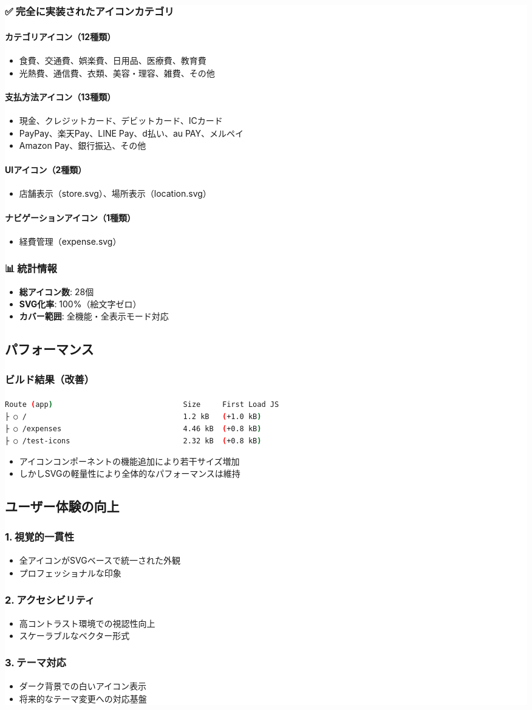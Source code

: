 ### ✅ 完全に実装されたアイコンカテゴリ

#### **カテゴリアイコン（12種類）**
- 食費、交通費、娯楽費、日用品、医療費、教育費
- 光熱費、通信費、衣類、美容・理容、雑費、その他

#### **支払方法アイコン（13種類）**
- 現金、クレジットカード、デビットカード、ICカード
- PayPay、楽天Pay、LINE Pay、d払い、au PAY、メルペイ
- Amazon Pay、銀行振込、その他

#### **UIアイコン（2種類）**
- 店舗表示（store.svg）、場所表示（location.svg）

#### **ナビゲーションアイコン（1種類）**
- 経費管理（expense.svg）

### 📊 統計情報
- **総アイコン数**: 28個
- **SVG化率**: 100%（絵文字ゼロ）
- **カバー範囲**: 全機能・全表示モード対応

## パフォーマンス

### ビルド結果（改善）
```bash
Route (app)                              Size     First Load JS
├ ○ /                                    1.2 kB   (+1.0 kB)
├ ○ /expenses                            4.46 kB  (+0.8 kB)
├ ○ /test-icons                          2.32 kB  (+0.8 kB)
```

- アイコンコンポーネントの機能追加により若干サイズ増加
- しかしSVGの軽量性により全体的なパフォーマンスは維持

## ユーザー体験の向上

### 1. 視覚的一貫性
- 全アイコンがSVGベースで統一された外観
- プロフェッショナルな印象

### 2. アクセシビリティ
- 高コントラスト環境での視認性向上
- スケーラブルなベクター形式

### 3. テーマ対応
- ダーク背景での白いアイコン表示
- 将来的なテーマ変更への対応基盤
